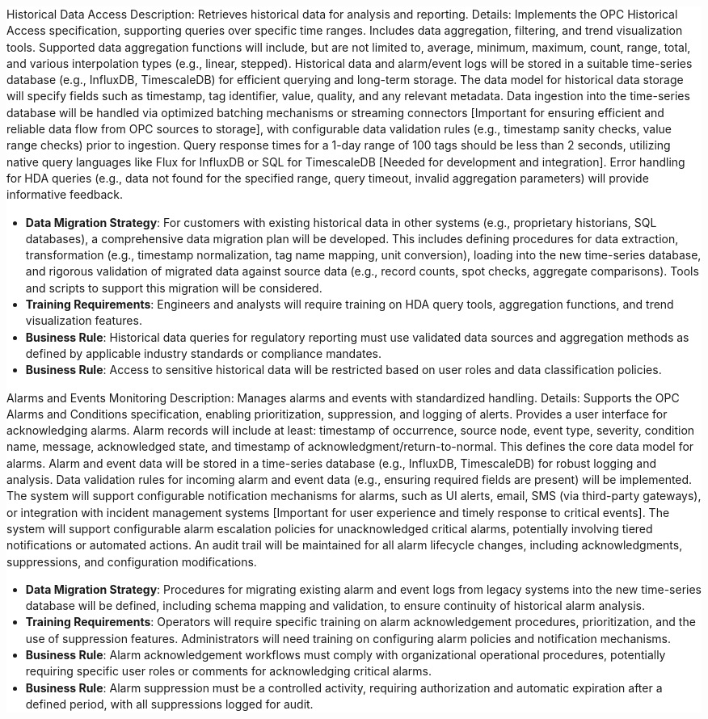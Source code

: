 Historical Data Access
Description: Retrieves historical data for analysis and reporting.
Details: Implements the OPC Historical Access specification, supporting queries over specific time ranges. Includes data aggregation, filtering, and trend visualization tools. Supported data aggregation functions will include, but are not limited to, average, minimum, maximum, count, range, total, and various interpolation types (e.g., linear, stepped). Historical data and alarm/event logs will be stored in a suitable time-series database (e.g., InfluxDB, TimescaleDB) for efficient querying and long-term storage. The data model for historical data storage will specify fields such as timestamp, tag identifier, value, quality, and any relevant metadata. Data ingestion into the time-series database will be handled via optimized batching mechanisms or streaming connectors [Important for ensuring efficient and reliable data flow from OPC sources to storage], with configurable data validation rules (e.g., timestamp sanity checks, value range checks) prior to ingestion. Query response times for a 1-day range of 100 tags should be less than 2 seconds, utilizing native query languages like Flux for InfluxDB or SQL for TimescaleDB [Needed for development and integration]. Error handling for HDA queries (e.g., data not found for the specified range, query timeout, invalid aggregation parameters) will provide informative feedback.
*   **Data Migration Strategy**: For customers with existing historical data in other systems (e.g., proprietary historians, SQL databases), a comprehensive data migration plan will be developed. This includes defining procedures for data extraction, transformation (e.g., timestamp normalization, tag name mapping, unit conversion), loading into the new time-series database, and rigorous validation of migrated data against source data (e.g., record counts, spot checks, aggregate comparisons). Tools and scripts to support this migration will be considered.
*   **Training Requirements**: Engineers and analysts will require training on HDA query tools, aggregation functions, and trend visualization features.
*   **Business Rule**: Historical data queries for regulatory reporting must use validated data sources and aggregation methods as defined by applicable industry standards or compliance mandates.
*   **Business Rule**: Access to sensitive historical data will be restricted based on user roles and data classification policies.

Alarms and Events Monitoring
Description: Manages alarms and events with standardized handling.
Details: Supports the OPC Alarms and Conditions specification, enabling prioritization, suppression, and logging of alerts. Provides a user interface for acknowledging alarms. Alarm records will include at least: timestamp of occurrence, source node, event type, severity, condition name, message, acknowledged state, and timestamp of acknowledgment/return-to-normal. This defines the core data model for alarms. Alarm and event data will be stored in a time-series database (e.g., InfluxDB, TimescaleDB) for robust logging and analysis. Data validation rules for incoming alarm and event data (e.g., ensuring required fields are present) will be implemented. The system will support configurable notification mechanisms for alarms, such as UI alerts, email, SMS (via third-party gateways), or integration with incident management systems [Important for user experience and timely response to critical events]. The system will support configurable alarm escalation policies for unacknowledged critical alarms, potentially involving tiered notifications or automated actions. An audit trail will be maintained for all alarm lifecycle changes, including acknowledgments, suppressions, and configuration modifications.
*   **Data Migration Strategy**: Procedures for migrating existing alarm and event logs from legacy systems into the new time-series database will be defined, including schema mapping and validation, to ensure continuity of historical alarm analysis.
*   **Training Requirements**: Operators will require specific training on alarm acknowledgement procedures, prioritization, and the use of suppression features. Administrators will need training on configuring alarm policies and notification mechanisms.
*   **Business Rule**: Alarm acknowledgement workflows must comply with organizational operational procedures, potentially requiring specific user roles or comments for acknowledging critical alarms.
*   **Business Rule**: Alarm suppression must be a controlled activity, requiring authorization and automatic expiration after a defined period, with all suppressions logged for audit.
